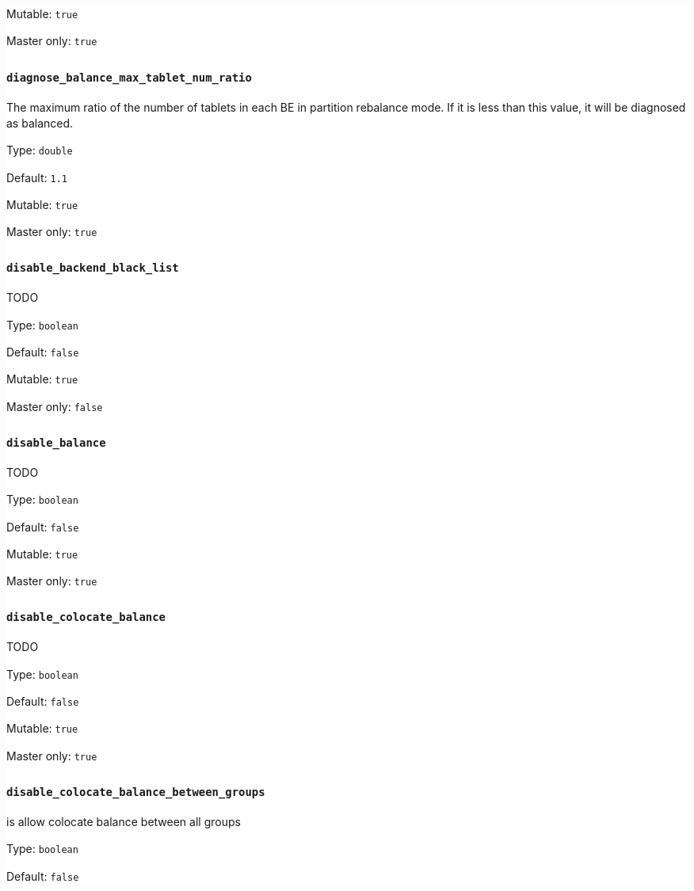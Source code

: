 Mutable: `true`

Master only: `true`

### `diagnose_balance_max_tablet_num_ratio`

The maximum ratio of the number of tablets in each BE in partition rebalance mode. If it is less than this value, it will be diagnosed as balanced.

Type: `double`

Default: `1.1`

Mutable: `true`

Master only: `true`

### `disable_backend_black_list`

TODO

Type: `boolean`

Default: `false`

Mutable: `true`

Master only: `false`

### `disable_balance`

TODO

Type: `boolean`

Default: `false`

Mutable: `true`

Master only: `true`

### `disable_colocate_balance`

TODO

Type: `boolean`

Default: `false`

Mutable: `true`

Master only: `true`

### `disable_colocate_balance_between_groups`

is allow colocate balance between all groups

Type: `boolean`

Default: `false`
